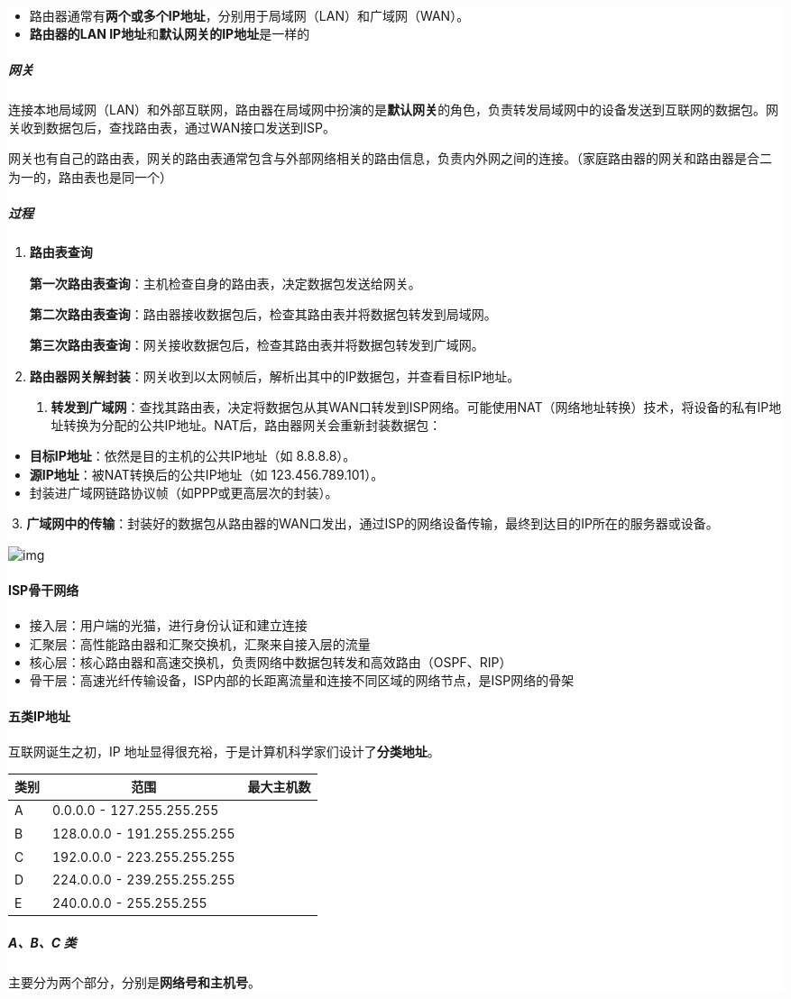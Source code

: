 - 路由器通常有**两个或多个IP地址**，分别用于局域网（LAN）和广域网（WAN）。
- **路由器的LAN IP地址**和**默认网关的IP地址**是一样的

##### 网关

连接本地局域网（LAN）和外部互联网，路由器在局域网中扮演的是**默认网关**的角色，负责转发局域网中的设备发送到互联网的数据包。网关收到数据包后，查找路由表，通过WAN接口发送到ISP。

网关也有自己的路由表，网关的路由表通常包含与外部网络相关的路由信息，负责内外网之间的连接。（家庭路由器的网关和路由器是合二为一的，路由表也是同一个）

##### 过程

 1. **路由表查询**

    **第一次路由表查询**：主机检查自身的路由表，决定数据包发送给网关。

    **第二次路由表查询**：路由器接收数据包后，检查其路由表并将数据包转发到局域网。

    **第三次路由表查询**：网关接收数据包后，检查其路由表并将数据包转发到广域网。

 2. **路由器网关解封装**：网关收到以太网帧后，解析出其中的IP数据包，并查看目标IP地址。

	1. **转发到广域网**：查找其路由表，决定将数据包从其WAN口转发到ISP网络。可能使用NAT（网络地址转换）技术，将设备的私有IP地址转换为分配的公共IP地址。NAT后，路由器网关会重新封装数据包：

- **目标IP地址**：依然是目的主机的公共IP地址（如 8.8.8.8）。
- **源IP地址**：被NAT转换后的公共IP地址（如 123.456.789.101）。
- 封装进广域网链路协议帧（如PPP或更高层次的封装）。

​	3.	**广域网中的传输**：封装好的数据包从路由器的WAN口发出，通过ISP的网络设备传输，最终到达目的IP所在的服务器或设备。

![img](https://gitee.com/xu_zuyun/picgo/raw/master/img/2bd5889c711d50892afcc21a2647af22.png)

#### ISP骨干网络

- 接入层：用户端的光猫，进行身份认证和建立连接
- 汇聚层：高性能路由器和汇聚交换机，汇聚来自接入层的流量
- 核心层：核心路由器和高速交换机，负责网络中数据包转发和高效路由（OSPF、RIP）
- 骨干层：高速光纤传输设备，ISP内部的长距离流量和连接不同区域的网络节点，是ISP网络的骨架

#### 五类IP地址

互联网诞生之初，IP 地址显得很充裕，于是计算机科学家们设计了**分类地址**。

| 类别 | 范围                        | 最大主机数 |
| ---- | --------------------------- | ---------- |
| A    | 0.0.0.0 - 127.255.255.255   |            |
| B    | 128.0.0.0 - 191.255.255.255 |            |
| C    | 192.0.0.0 - 223.255.255.255 |            |
| D    | 224.0.0.0 - 239.255.255.255 |            |
| E    | 240.0.0.0 - 255.255.255     |            |

##### A、B、C 类

主要分为两个部分，分别是**网络号和主机号**。
